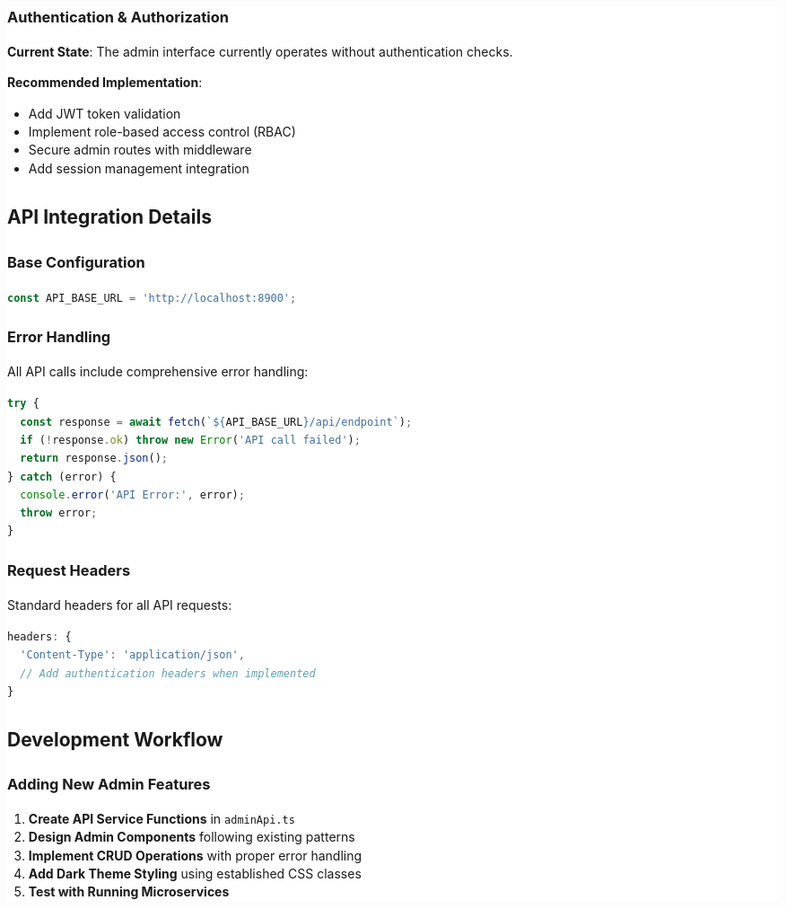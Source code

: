 ### Authentication & Authorization

**Current State**: The admin interface currently operates without authentication checks.

**Recommended Implementation**:
- Add JWT token validation
- Implement role-based access control (RBAC)
- Secure admin routes with middleware
- Add session management integration

## API Integration Details

### Base Configuration

```typescript
const API_BASE_URL = 'http://localhost:8900';
```

### Error Handling

All API calls include comprehensive error handling:

```typescript
try {
  const response = await fetch(`${API_BASE_URL}/api/endpoint`);
  if (!response.ok) throw new Error('API call failed');
  return response.json();
} catch (error) {
  console.error('API Error:', error);
  throw error;
}
```

### Request Headers

Standard headers for all API requests:
```typescript
headers: {
  'Content-Type': 'application/json',
  // Add authentication headers when implemented
}
```

## Development Workflow

### Adding New Admin Features

1. **Create API Service Functions** in `adminApi.ts`
2. **Design Admin Components** following existing patterns
3. **Implement CRUD Operations** with proper error handling
4. **Add Dark Theme Styling** using established CSS classes
5. **Test with Running Microservices**
